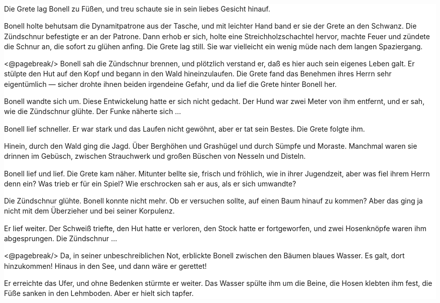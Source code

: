 Die Grete lag Bonell zu Füßen, und treu schaute
sie in sein liebes Gesicht hinauf.

Bonell holte behutsam die Dynamitpatrone aus der
Tasche, und mit leichter Hand band er sie der Grete
an den Schwanz. Die Zündschnur befestigte er an der
Patrone. Dann erhob er sich, holte eine Streichholzschachtel
hervor, machte Feuer und zündete die Schnur an, die
sofort zu glühen anfing. Die Grete lag still. Sie war
vielleicht ein wenig müde nach dem langen Spaziergang.

<@pagebreak/>
Bonell sah die Zündschnur brennen, und plötzlich verstand
er, daß es hier auch sein eigenes Leben galt. Er
stülpte den Hut auf den Kopf und begann in den Wald
hineinzulaufen. Die Grete fand das Benehmen ihres
Herrn sehr eigentümlich — sicher drohte ihnen beiden
irgendeine Gefahr, und da lief die Grete hinter Bonell her.

Bonell wandte sich um. Diese Entwickelung hatte
er sich nicht gedacht. Der Hund war zwei Meter von
ihm entfernt, und er sah, wie die Zündschnur glühte.
Der Funke näherte sich …

Bonell lief schneller. Er war stark und das Laufen
nicht gewöhnt, aber er tat sein Bestes. Die Grete folgte ihm.

Hinein, durch den Wald ging die Jagd. Über Berghöhen
und Grashügel und durch Sümpfe und Moraste.
Manchmal waren sie drinnen im Gebüsch, zwischen
Strauchwerk und großen Büschen von Nesseln und
Disteln.

Bonell lief und lief. Die Grete kam näher. Mitunter
bellte sie, frisch und fröhlich, wie in ihrer Jugendzeit,
aber was fiel ihrem Herrn denn ein? Was trieb
er für ein Spiel? Wie erschrocken sah er aus, als er
sich umwandte?

Die Zündschnur glühte. Bonell konnte nicht mehr.
Ob er versuchen sollte, auf einen Baum hinauf zu kommen?
Aber das ging ja nicht mit dem Überzieher und bei
seiner Korpulenz.

Er lief weiter. Der Schweiß triefte, den Hut hatte
er verloren, den Stock hatte er fortgeworfen, und zwei
Hosenknöpfe waren ihm abgesprungen. Die Zündschnur …

<@pagebreak/>
Da, in seiner unbeschreiblichen Not, erblickte Bonell
zwischen den Bäumen blaues Wasser. Es galt, dort hinzukommen!
Hinaus in den See, und dann wäre er gerettet!

Er erreichte das Ufer, und ohne Bedenken stürmte
er weiter. Das Wasser spülte ihm um die Beine, die
Hosen klebten ihm fest, die Füße sanken in den Lehmboden.
Aber er hielt sich tapfer.
